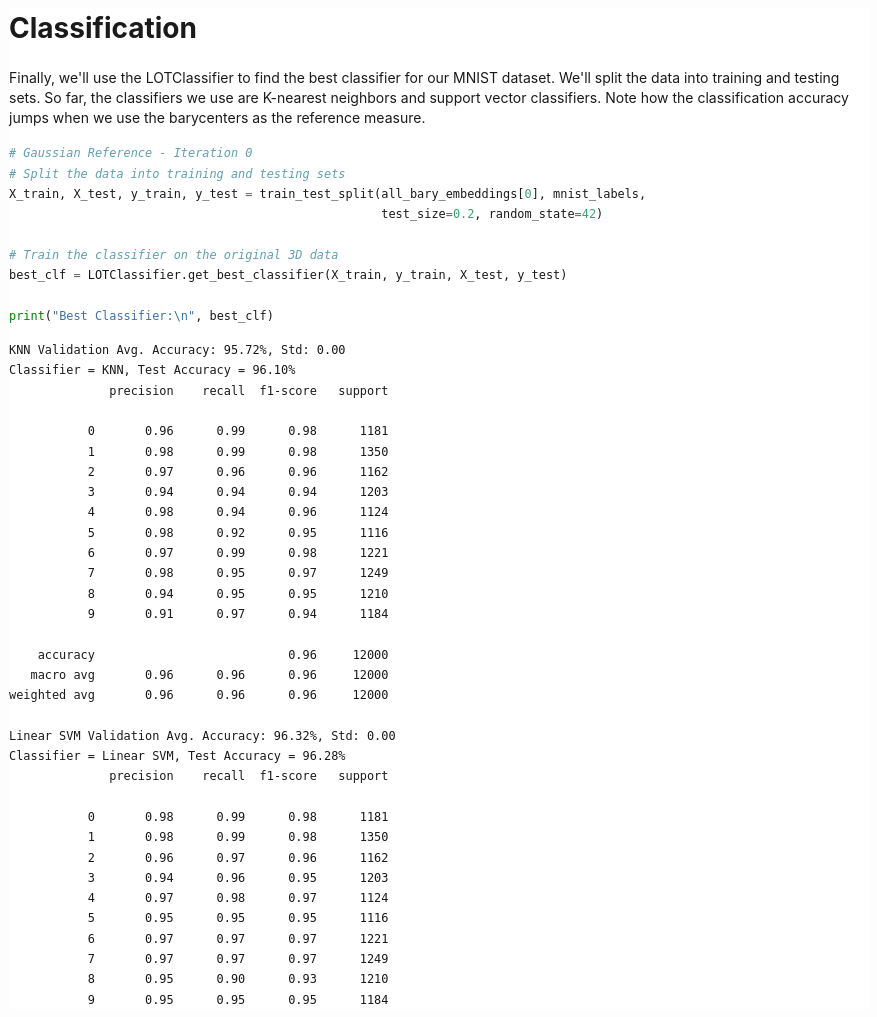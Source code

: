 

# Classification


Finally, we'll use the LOTClassifier to find the best classifier for our MNIST dataset.
We'll split the data into training and testing sets.  So far, the classifiers we use are K-nearest neighbors and support vector classifiers.  Note how the classification accuracy jumps when we use the barycenters as the reference measure.


```python
# Gaussian Reference - Iteration 0
# Split the data into training and testing sets
X_train, X_test, y_train, y_test = train_test_split(all_bary_embeddings[0], mnist_labels, 
                                                    test_size=0.2, random_state=42)

# Train the classifier on the original 3D data
best_clf = LOTClassifier.get_best_classifier(X_train, y_train, X_test, y_test)

print("Best Classifier:\n", best_clf)
```

    KNN Validation Avg. Accuracy: 95.72%, Std: 0.00
    Classifier = KNN, Test Accuracy = 96.10%
                  precision    recall  f1-score   support
    
               0       0.96      0.99      0.98      1181
               1       0.98      0.99      0.98      1350
               2       0.97      0.96      0.96      1162
               3       0.94      0.94      0.94      1203
               4       0.98      0.94      0.96      1124
               5       0.98      0.92      0.95      1116
               6       0.97      0.99      0.98      1221
               7       0.98      0.95      0.97      1249
               8       0.94      0.95      0.95      1210
               9       0.91      0.97      0.94      1184
    
        accuracy                           0.96     12000
       macro avg       0.96      0.96      0.96     12000
    weighted avg       0.96      0.96      0.96     12000
    
    Linear SVM Validation Avg. Accuracy: 96.32%, Std: 0.00
    Classifier = Linear SVM, Test Accuracy = 96.28%
                  precision    recall  f1-score   support
    
               0       0.98      0.99      0.98      1181
               1       0.98      0.99      0.98      1350
               2       0.96      0.97      0.96      1162
               3       0.94      0.96      0.95      1203
               4       0.97      0.98      0.97      1124
               5       0.95      0.95      0.95      1116
               6       0.97      0.97      0.97      1221
               7       0.97      0.97      0.97      1249
               8       0.95      0.90      0.93      1210
               9       0.95      0.95      0.95      1184
    